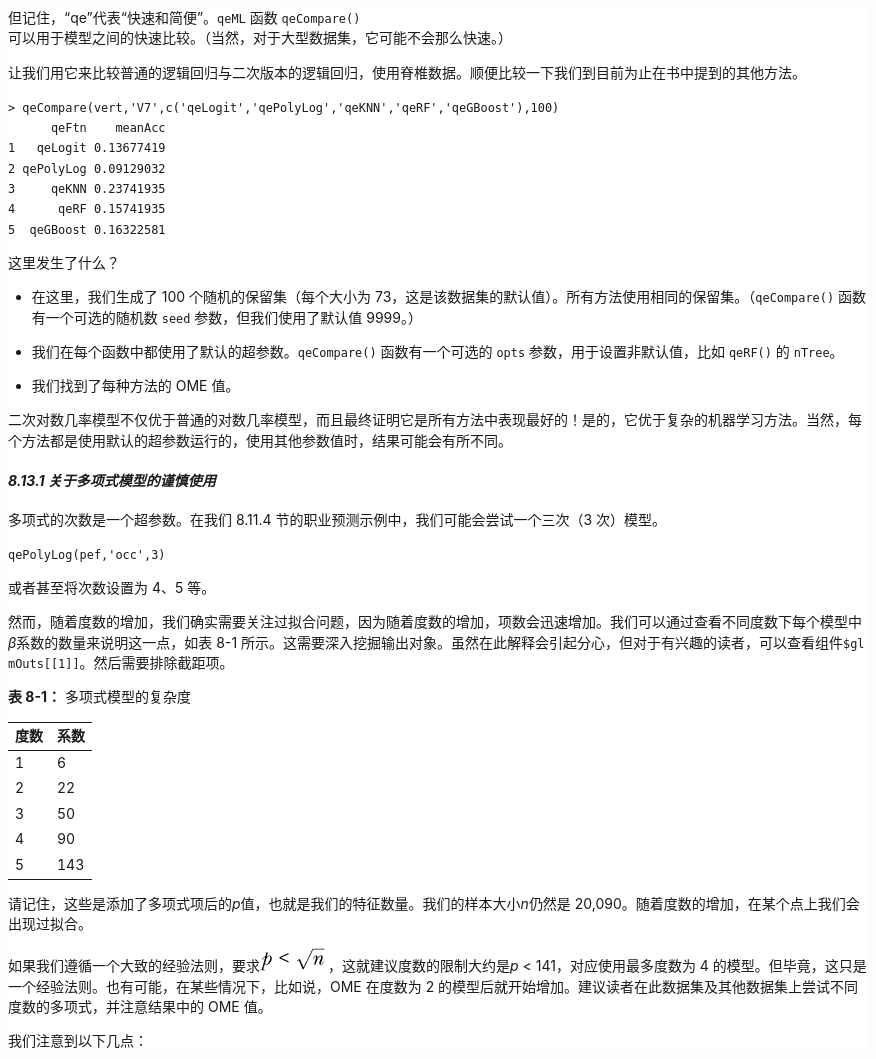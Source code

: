 但记住，“qe”代表“快速和简便”。`qeML` 函数 `qeCompare()` 可以用于模型之间的快速比较。（当然，对于大型数据集，它可能不会那么快速。）

让我们用它来比较普通的逻辑回归与二次版本的逻辑回归，使用脊椎数据。顺便比较一下我们到目前为止在书中提到的其他方法。

```
> qeCompare(vert,'V7',c('qeLogit','qePolyLog','qeKNN','qeRF','qeGBoost'),100)
      qeFtn    meanAcc
1   qeLogit 0.13677419
2 qePolyLog 0.09129032
3     qeKNN 0.23741935
4      qeRF 0.15741935
5  qeGBoost 0.16322581
```

这里发生了什么？

+   在这里，我们生成了 100 个随机的保留集（每个大小为 73，这是该数据集的默认值）。所有方法使用相同的保留集。（`qeCompare()` 函数有一个可选的随机数 `seed` 参数，但我们使用了默认值 9999。）

+   我们在每个函数中都使用了默认的超参数。`qeCompare()` 函数有一个可选的 `opts` 参数，用于设置非默认值，比如 `qeRF()` 的 `nTree`。

+   我们找到了每种方法的 OME 值。

二次对数几率模型不仅优于普通的对数几率模型，而且最终证明它是所有方法中表现最好的！是的，它优于复杂的机器学习方法。当然，每个方法都是使用默认的超参数运行的，使用其他参数值时，结果可能会有所不同。

#### ***8.13.1 关于多项式模型的谨慎使用***

多项式的次数是一个超参数。在我们 8.11.4 节的职业预测示例中，我们可能会尝试一个三次（3 次）模型。

```
qePolyLog(pef,'occ',3)
```

或者甚至将次数设置为 4、5 等。

然而，随着度数的增加，我们确实需要关注过拟合问题，因为随着度数的增加，项数会迅速增加。我们可以通过查看不同度数下每个模型中*β*系数的数量来说明这一点，如表 8-1 所示。这需要深入挖掘输出对象。虽然在此解释会引起分心，但对于有兴趣的读者，可以查看组件`$glmOuts[[1]]`。然后需要排除截距项。

**表 8-1：** 多项式模型的复杂度

| **度数** | **系数** |
| --- | --- |
| 1 | 6 |
| 2 | 22 |
| 3 | 50 |
| 4 | 90 |
| 5 | 143 |

请记住，这些是添加了多项式项后的*p*值，也就是我们的特征数量。我们的样本大小*n*仍然是 20,090。随着度数的增加，在某个点上我们会出现过拟合。

如果我们遵循一个大致的经验法则，要求![Image](img/prootn.jpg)，这就建议度数的限制大约是*p* < 141，对应使用最多度数为 4 的模型。但毕竟，这只是一个经验法则。也有可能，在某些情况下，比如说，OME 在度数为 2 的模型后就开始增加。建议读者在此数据集及其他数据集上尝试不同度数的多项式，并注意结果中的 OME 值。

我们注意到以下几点：
